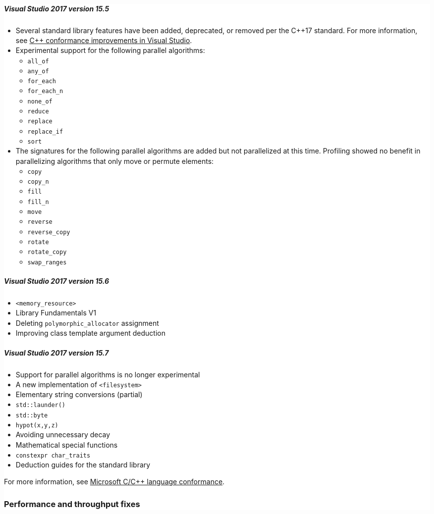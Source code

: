 ##### Visual Studio 2017 version 15.5

- Several standard library features have been added, deprecated, or removed per the C++17 standard. For more information, see [C++ conformance improvements in Visual Studio](cpp-conformance-improvements-2017.md#improvements_155).
- Experimental support for the following parallel algorithms:
  - `all_of`
  - `any_of`
  - `for_each`
  - `for_each_n`
  - `none_of`
  - `reduce`
  - `replace`
  - `replace_if`
  - `sort`
- The signatures for the following parallel algorithms are added but not parallelized at this time. Profiling showed no benefit in parallelizing algorithms that only move or permute elements:
  - `copy`
  - `copy_n`
  - `fill`
  - `fill_n`
  - `move`
  - `reverse`
  - `reverse_copy`
  - `rotate`
  - `rotate_copy`
  - `swap_ranges`

##### Visual Studio 2017 version 15.6

- `<memory_resource>`
- Library Fundamentals V1
- Deleting `polymorphic_allocator` assignment
- Improving class template argument deduction

##### Visual Studio 2017 version 15.7

- Support for parallel algorithms is no longer experimental
- A new implementation of `<filesystem>`
- Elementary string conversions (partial)
- `std::launder()`
- `std::byte`
- `hypot(x,y,z)`
- Avoiding unnecessary decay
- Mathematical special functions
- `constexpr char_traits`
- Deduction guides for the standard library

For more information, see [Microsoft C/C++ language conformance](./visual-cpp-language-conformance.md).

### Performance and throughput fixes

